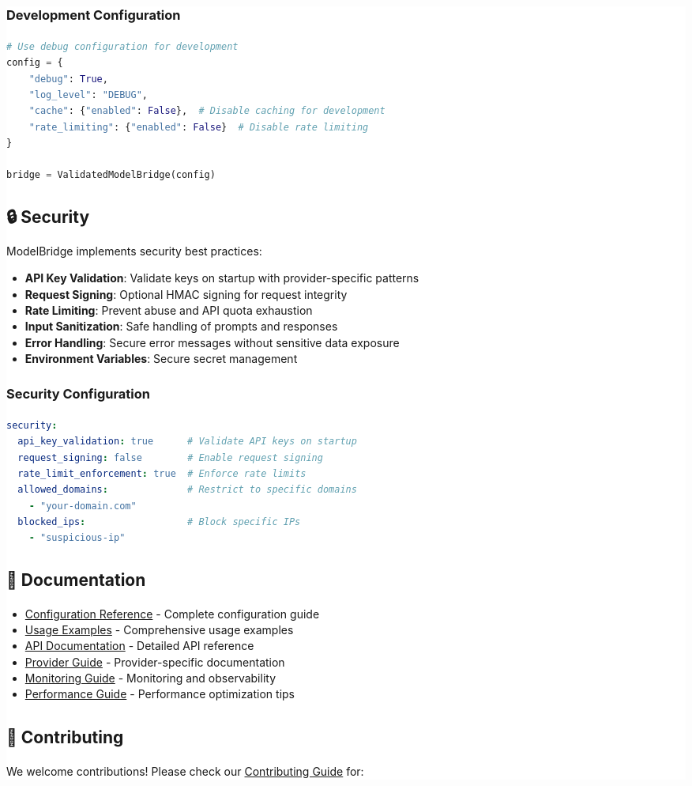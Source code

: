 ```bash
```

### Development Configuration
```python
# Use debug configuration for development
config = {
    "debug": True,
    "log_level": "DEBUG",
    "cache": {"enabled": False},  # Disable caching for development
    "rate_limiting": {"enabled": False}  # Disable rate limiting
}

bridge = ValidatedModelBridge(config)
```

## 🔒 Security

ModelBridge implements security best practices:

- **API Key Validation**: Validate keys on startup with provider-specific patterns
- **Request Signing**: Optional HMAC signing for request integrity
- **Rate Limiting**: Prevent abuse and API quota exhaustion
- **Input Sanitization**: Safe handling of prompts and responses
- **Error Handling**: Secure error messages without sensitive data exposure
- **Environment Variables**: Secure secret management

### Security Configuration
```yaml
security:
  api_key_validation: true      # Validate API keys on startup
  request_signing: false        # Enable request signing
  rate_limit_enforcement: true  # Enforce rate limits
  allowed_domains:              # Restrict to specific domains
    - "your-domain.com"
  blocked_ips:                  # Block specific IPs
    - "suspicious-ip"
```

## 📖 Documentation

- [Configuration Reference](docs/configuration_reference.md) - Complete configuration guide
- [Usage Examples](examples/usage_examples.py) - Comprehensive usage examples
- [API Documentation](docs/api.md) - Detailed API reference
- [Provider Guide](docs/providers.md) - Provider-specific documentation
- [Monitoring Guide](docs/monitoring.md) - Monitoring and observability
- [Performance Guide](docs/performance.md) - Performance optimization tips

## 🤝 Contributing

We welcome contributions! Please check our [Contributing Guide](CONTRIBUTING.md) for:
